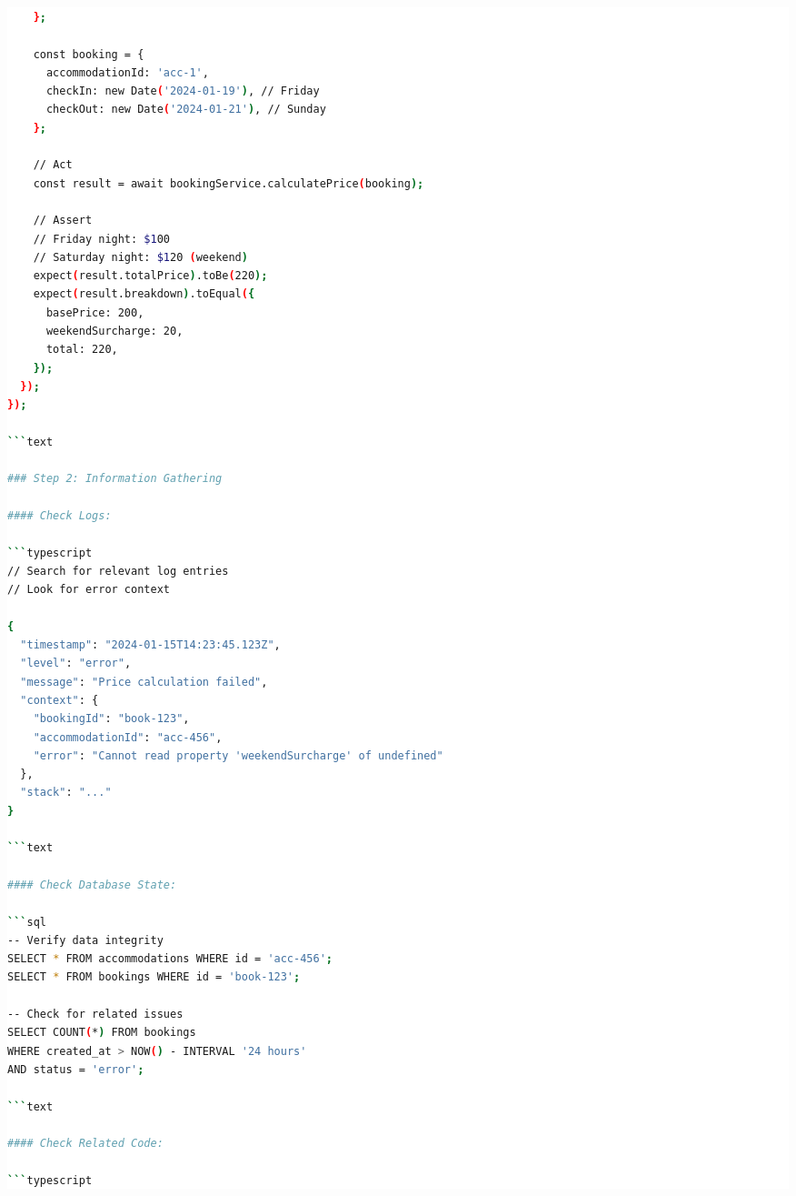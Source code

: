 ```bash
    };

    const booking = {
      accommodationId: 'acc-1',
      checkIn: new Date('2024-01-19'), // Friday
      checkOut: new Date('2024-01-21'), // Sunday
    };

    // Act
    const result = await bookingService.calculatePrice(booking);

    // Assert
    // Friday night: $100
    // Saturday night: $120 (weekend)
    expect(result.totalPrice).toBe(220);
    expect(result.breakdown).toEqual({
      basePrice: 200,
      weekendSurcharge: 20,
      total: 220,
    });
  });
});

```text

### Step 2: Information Gathering

#### Check Logs:

```typescript
// Search for relevant log entries
// Look for error context

{
  "timestamp": "2024-01-15T14:23:45.123Z",
  "level": "error",
  "message": "Price calculation failed",
  "context": {
    "bookingId": "book-123",
    "accommodationId": "acc-456",
    "error": "Cannot read property 'weekendSurcharge' of undefined"
  },
  "stack": "..."
}

```text

#### Check Database State:

```sql
-- Verify data integrity
SELECT * FROM accommodations WHERE id = 'acc-456';
SELECT * FROM bookings WHERE id = 'book-123';

-- Check for related issues
SELECT COUNT(*) FROM bookings
WHERE created_at > NOW() - INTERVAL '24 hours'
AND status = 'error';

```text

#### Check Related Code:

```typescript
```